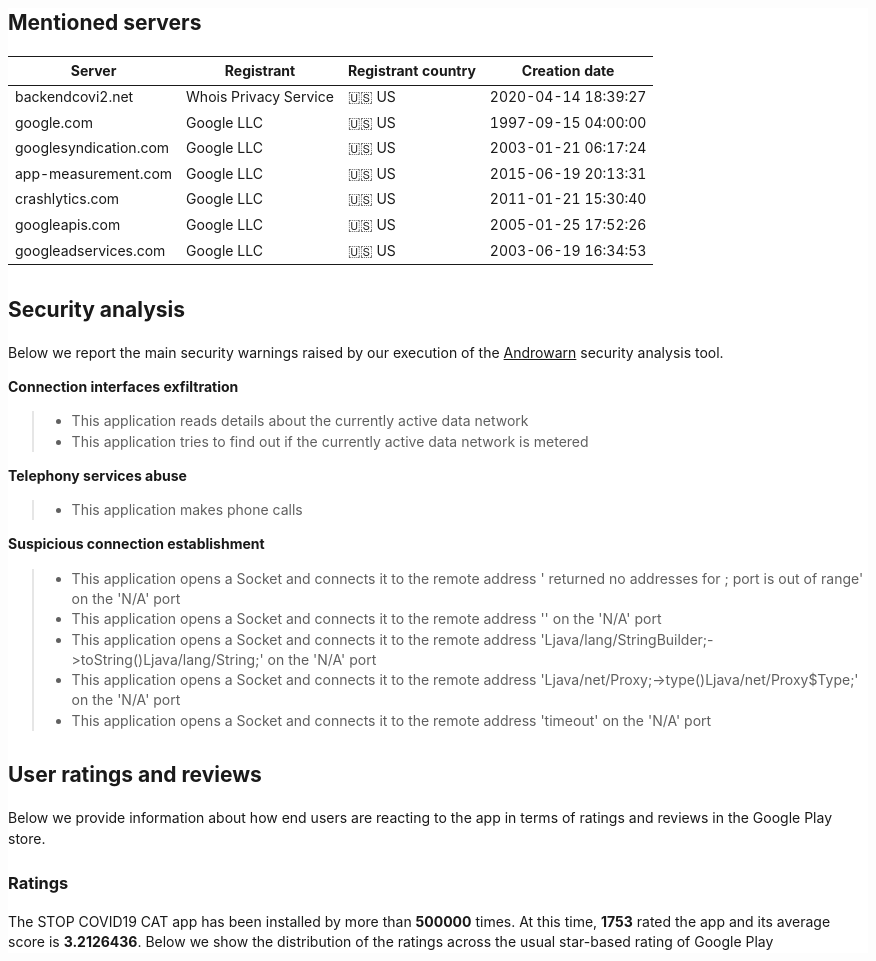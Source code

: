 
## Mentioned servers

| **Server** | **Registrant** | **Registrant country** | **Creation date** | 
|-------------------------|-------------------------|-------------------------|-------------------------|
 | backendcovi2.net | Whois Privacy Service | :us: US | 2020-04-14 18:39:27 |
 | google.com | Google LLC | :us: US | 1997-09-15 04:00:00 |
 | googlesyndication.com | Google LLC | :us: US | 2003-01-21 06:17:24 |
 | app-measurement.com | Google LLC | :us: US | 2015-06-19 20:13:31 |
 | crashlytics.com | Google LLC | :us: US | 2011-01-21 15:30:40 |
 | googleapis.com | Google LLC | :us: US | 2005-01-25 17:52:26 |
 | googleadservices.com | Google LLC | :us: US | 2003-06-19 16:34:53 |


## Security analysis 

Below we report the main security warnings raised by our execution of the [Androwarn](https://github.com/maaaaz/androwarn) security analysis tool.

**Connection interfaces exfiltration**
> - This application reads details about the currently active data network<br>
> - This application tries to find out if the currently active data network is metered<br>

**Telephony services abuse**
> - This application makes phone calls<br>

**Suspicious connection establishment**
> - This application opens a Socket and connects it to the remote address ' returned no addresses for  ; port is out of range' on the 'N/A' port <br>
> - This application opens a Socket and connects it to the remote address '' on the 'N/A' port <br>
> - This application opens a Socket and connects it to the remote address 'Ljava/lang/StringBuilder;->toString()Ljava/lang/String;' on the 'N/A' port <br>
> - This application opens a Socket and connects it to the remote address 'Ljava/net/Proxy;->type()Ljava/net/Proxy$Type;' on the 'N/A' port <br>
> - This application opens a Socket and connects it to the remote address 'timeout' on the 'N/A' port <br>



## User ratings and reviews

Below we provide information about how end users are reacting to the app in terms of ratings and reviews in the Google Play store.

### Ratings

The STOP COVID19 CAT app has been installed by more than **500000** times. At this time, **1753** rated the app and its average score is **3.2126436**. Below we show the distribution of the ratings across the usual star-based rating of Google Play
